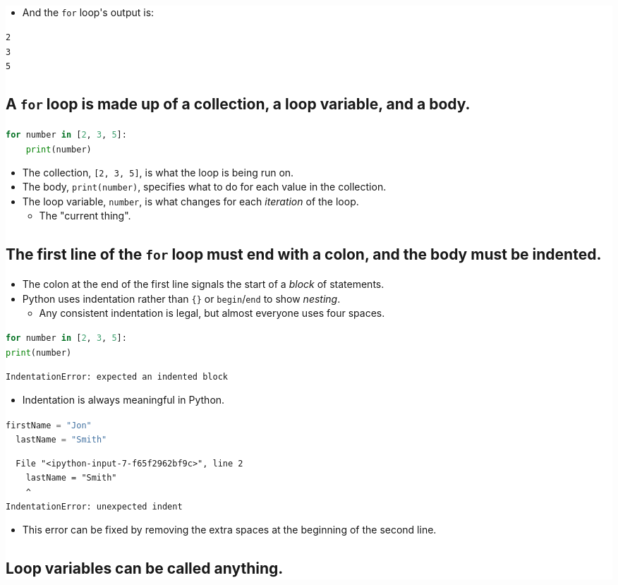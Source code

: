
*   And the `for` loop's output is:

```output
2
3
5
```


## A `for` loop is made up of a collection, a loop variable, and a body.

```python
for number in [2, 3, 5]:
    print(number)
```

*   The collection, `[2, 3, 5]`, is what the loop is being run on.
*   The body, `print(number)`, specifies what to do for each value in the collection.
*   The loop variable, `number`, is what changes for each *iteration* of the loop.
    *   The "current thing".

## The first line of the `for` loop must end with a colon, and the body must be indented.

*   The colon at the end of the first line signals the start of a *block* of statements.
*   Python uses indentation rather than `{}` or `begin`/`end` to show *nesting*.
    *   Any consistent indentation is legal, but almost everyone uses four spaces.

```python
for number in [2, 3, 5]:
print(number)
```

```output
IndentationError: expected an indented block
```

*   Indentation is always meaningful in Python.

```python
firstName = "Jon"
  lastName = "Smith"
```

```output
  File "<ipython-input-7-f65f2962bf9c>", line 2
    lastName = "Smith"
    ^
IndentationError: unexpected indent
```

*   This error can be fixed by removing the extra spaces
    at the beginning of the second line.

## Loop variables can be called anything.
